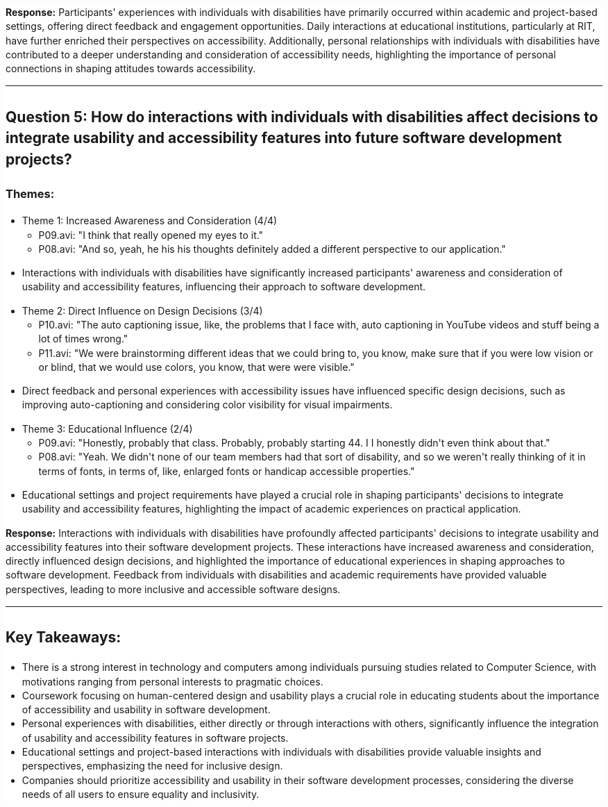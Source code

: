 
**Response:** Participants' experiences with individuals with disabilities have primarily occurred within academic and project-based settings, offering direct feedback and engagement opportunities. Daily interactions at educational institutions, particularly at RIT, have further enriched their perspectives on accessibility. Additionally, personal relationships with individuals with disabilities have contributed to a deeper understanding and consideration of accessibility needs, highlighting the importance of personal connections in shaping attitudes towards accessibility.

---

## Question 5: How do interactions with individuals with disabilities affect decisions to integrate usability and accessibility features into future software development projects?
### Themes:
 - Theme 1: Increased Awareness and Consideration (4/4)
   - P09.avi: "I think that really opened my eyes to it."
   - P08.avi: "And so, yeah, he his his thoughts definitely added a different perspective to our application."
 * Interactions with individuals with disabilities have significantly increased participants' awareness and consideration of usability and accessibility features, influencing their approach to software development.
 - Theme 2: Direct Influence on Design Decisions (3/4)
   - P10.avi: "The auto captioning issue, like, the problems that I face with, auto captioning in YouTube videos and stuff being a lot of times wrong."
   - P11.avi: "We were brainstorming different ideas that we could bring to, you know, make sure that if you were low vision or or blind, that we would use colors, you know, that were were visible."
 * Direct feedback and personal experiences with accessibility issues have influenced specific design decisions, such as improving auto-captioning and considering color visibility for visual impairments.
 - Theme 3: Educational Influence (2/4)
   - P09.avi: "Honestly, probably that class. Probably, probably starting 44. I I honestly didn't even think about that."
   - P08.avi: "Yeah. We didn't none of our team members had that sort of disability, and so we weren't really thinking of it in terms of fonts, in terms of, like, enlarged fonts or handicap accessible properties."
 * Educational settings and project requirements have played a crucial role in shaping participants' decisions to integrate usability and accessibility features, highlighting the impact of academic experiences on practical application.

**Response:** Interactions with individuals with disabilities have profoundly affected participants' decisions to integrate usability and accessibility features into their software development projects. These interactions have increased awareness and consideration, directly influenced design decisions, and highlighted the importance of educational experiences in shaping approaches to software development. Feedback from individuals with disabilities and academic requirements have provided valuable perspectives, leading to more inclusive and accessible software designs.

---

## Key Takeaways:
- There is a strong interest in technology and computers among individuals pursuing studies related to Computer Science, with motivations ranging from personal interests to pragmatic choices.
- Coursework focusing on human-centered design and usability plays a crucial role in educating students about the importance of accessibility and usability in software development.
- Personal experiences with disabilities, either directly or through interactions with others, significantly influence the integration of usability and accessibility features in software projects.
- Educational settings and project-based interactions with individuals with disabilities provide valuable insights and perspectives, emphasizing the need for inclusive design.
- Companies should prioritize accessibility and usability in their software development processes, considering the diverse needs of all users to ensure equality and inclusivity.
